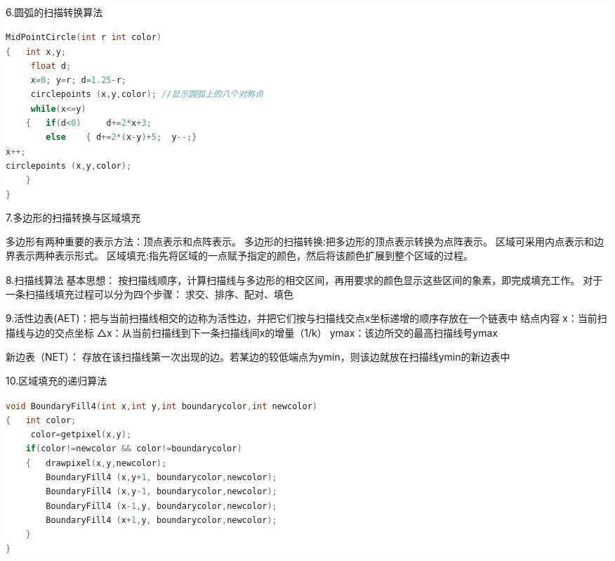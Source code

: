 6.圆弧的扫描转换算法

```c++
MidPointCircle(int r int color)
{	int x,y;
     float d;
     x=0; y=r; d=1.25-r;
     circlepoints (x,y,color); //显示圆弧上的八个对称点
     while(x<=y)
    {	if(d<0)   	d+=2*x+3;
		else    { d+=2*(x-y)+5;  y--;}
x++;
circlepoints (x,y,color);
	}
}

```

7.多边形的扫描转换与区域填充

多边形有两种重要的表示方法：顶点表示和点阵表示。
多边形的扫描转换:把多边形的顶点表示转换为点阵表示。
区域可采用内点表示和边界表示两种表示形式。
区域填充:指先将区域的一点赋予指定的颜色，然后将该颜色扩展到整个区域的过程。

8.扫描线算法
基本思想：
按扫描线顺序，计算扫描线与多边形的相交区间，再用要求的颜色显示这些区间的象素，即完成填充工作。
对于一条扫描线填充过程可以分为四个步骤：
求交、排序、配对、填色

9.活性边表(AET)：把与当前扫描线相交的边称为活性边，并把它们按与扫描线交点x坐标递增的顺序存放在一个链表中
结点内容
 x：当前扫描线与边的交点坐标
△x：从当前扫描线到下一条扫描线间x的增量（1/k）
ymax：该边所交的最高扫描线号ymax

新边表（NET）：
	存放在该扫描线第一次出现的边。若某边的较低端点为ymin，则该边就放在扫描线ymin的新边表中

10.区域填充的递归算法

```c++
void BoundaryFill4(int x,int y,int boundarycolor,int newcolor)
{   int color;
     color=getpixel(x,y);
	if(color!=newcolor && color!=boundarycolor)
	{	drawpixel(x,y,newcolor);
		BoundaryFill4 (x,y+1, boundarycolor,newcolor);
		BoundaryFill4 (x,y-1, boundarycolor,newcolor);
		BoundaryFill4 (x-1,y, boundarycolor,newcolor);
		BoundaryFill4 (x+1,y, boundarycolor,newcolor);
    }
}

```
